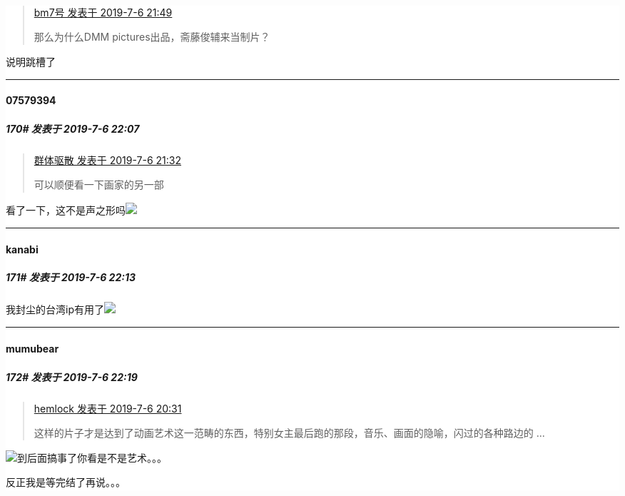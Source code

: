 

<blockquote><a href="httphttps://bbs.saraba1st.com/2b/forum.php?mod=redirect&amp;goto=findpost&amp;pid=44413848&amp;ptid=1794375" target="_blank">bm7号 发表于 2019-7-6 21:49</a>

那么为什么DMM pictures出品，斋藤俊辅来当制片？</blockquote>
说明跳槽了







-----

####  07579394  
##### 170#       发表于 2019-7-6 22:07



<blockquote><a href="httphttps://bbs.saraba1st.com/2b/forum.php?mod=redirect&amp;goto=findpost&amp;pid=44413623&amp;ptid=1794375" target="_blank">群体驱散 发表于 2019-7-6 21:32</a>

可以顺便看一下画家的另一部</blockquote>
看了一下，这不是声之形吗<img src="https://static.saraba1st.com/image/smiley/face2017/068.png" referrerpolicy="no-referrer">







-----

####  kanabi  
##### 171#       发表于 2019-7-6 22:13




我封尘的台湾ip有用了<img src="https://static.saraba1st.com/image/smiley/face2017/018.png" referrerpolicy="no-referrer">







-----

####  mumubear  
##### 172#       发表于 2019-7-6 22:19



<blockquote><a href="httphttps://bbs.saraba1st.com/2b/forum.php?mod=redirect&amp;goto=findpost&amp;pid=44412798&amp;ptid=1794375" target="_blank">hemlock 发表于 2019-7-6 20:31</a>

这样的片子才是达到了动画艺术这一范畴的东西，特别女主最后跑的那段，音乐、画面的隐喻，闪过的各种路边的 ...</blockquote>
<img src="https://static.saraba1st.com/image/smiley/face2017/048.png" referrerpolicy="no-referrer">到后面搞事了你看是不是艺术。。。


反正我是等完结了再说。。。
